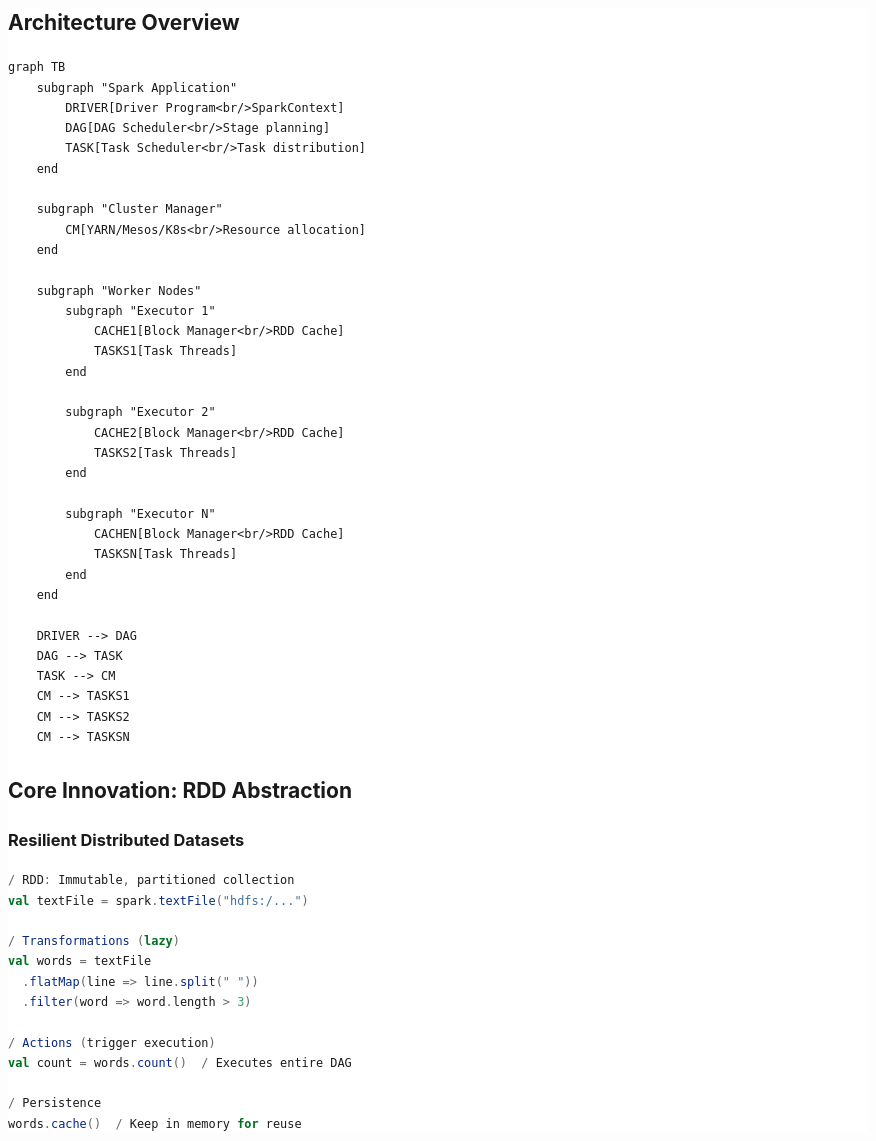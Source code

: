 ## Architecture Overview

```mermaid
graph TB
    subgraph "Spark Application"
        DRIVER[Driver Program<br/>SparkContext]
        DAG[DAG Scheduler<br/>Stage planning]
        TASK[Task Scheduler<br/>Task distribution]
    end
    
    subgraph "Cluster Manager"
        CM[YARN/Mesos/K8s<br/>Resource allocation]
    end
    
    subgraph "Worker Nodes"
        subgraph "Executor 1"
            CACHE1[Block Manager<br/>RDD Cache]
            TASKS1[Task Threads]
        end
        
        subgraph "Executor 2"
            CACHE2[Block Manager<br/>RDD Cache]
            TASKS2[Task Threads]
        end
        
        subgraph "Executor N"
            CACHEN[Block Manager<br/>RDD Cache]
            TASKSN[Task Threads]
        end
    end
    
    DRIVER --> DAG
    DAG --> TASK
    TASK --> CM
    CM --> TASKS1
    CM --> TASKS2
    CM --> TASKSN
```

## Core Innovation: RDD Abstraction

### Resilient Distributed Datasets

```scala
/ RDD: Immutable, partitioned collection
val textFile = spark.textFile("hdfs:/...")

/ Transformations (lazy)
val words = textFile
  .flatMap(line => line.split(" "))
  .filter(word => word.length > 3)

/ Actions (trigger execution)
val count = words.count()  / Executes entire DAG

/ Persistence
words.cache()  / Keep in memory for reuse
```
